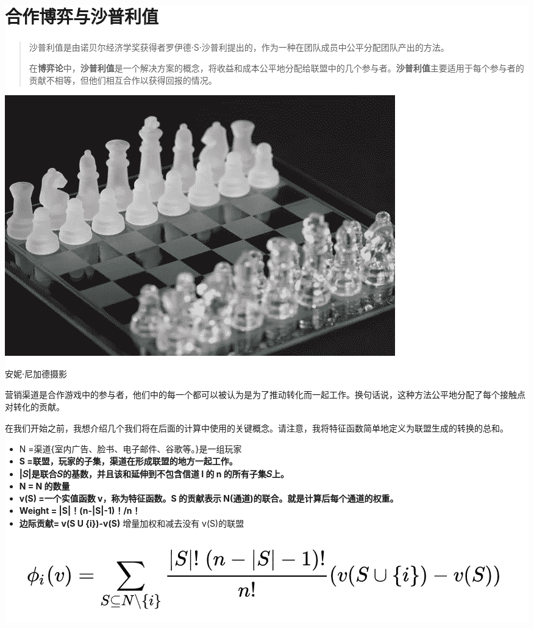# 合作博弈与沙普利值

> 沙普利值是由诺贝尔经济学奖获得者罗伊德·S·沙普利提出的，作为一种在团队成员中公平分配团队产出的方法。
> 
> 在**博弈论**中，**沙普利值**是一个解决方案的概念，将收益和成本公平地分配给联盟中的几个参与者。**沙普利值**主要适用于每个参与者的贡献不相等，但他们相互合作以获得回报的情况。

![](img/6375b9293ce543e0b7286fbeabe0b93c.png)

安妮·尼加德摄影

营销渠道是合作游戏中的参与者，他们中的每一个都可以被认为是为了推动转化而一起工作。换句话说，这种方法公平地分配了每个接触点对转化的贡献。

在我们开始之前，我想介绍几个我们将在后面的计算中使用的关键概念。请注意，我将特征函数简单地定义为联盟生成的转换的总和。

*   N =渠道{室内广告、脸书、电子邮件、谷歌等。}是一组玩家
*   **S =联盟，玩家的子集，渠道在形成联盟的地方一起工作。**
*   **|𝑆|是联合𝑆的基数，并且该和延伸到不包含信道 I 的 n 的所有子集𝑆上。**
*   **N = N 的数量**
*   **v(S) =一个实值函数 v，称为特征函数。S 的贡献表示 N(通道)的联合。就是计算后每个通道的权重。**
*   **Weight = |S|！(n-|S|-1)！/n！**
*   **边际贡献= v(S U {i})-v(S)** 增量加权和减去没有 v(S)的联盟

![](img/6fa9a9fdadc4e02bd47874f8e2dcfb50.png)
